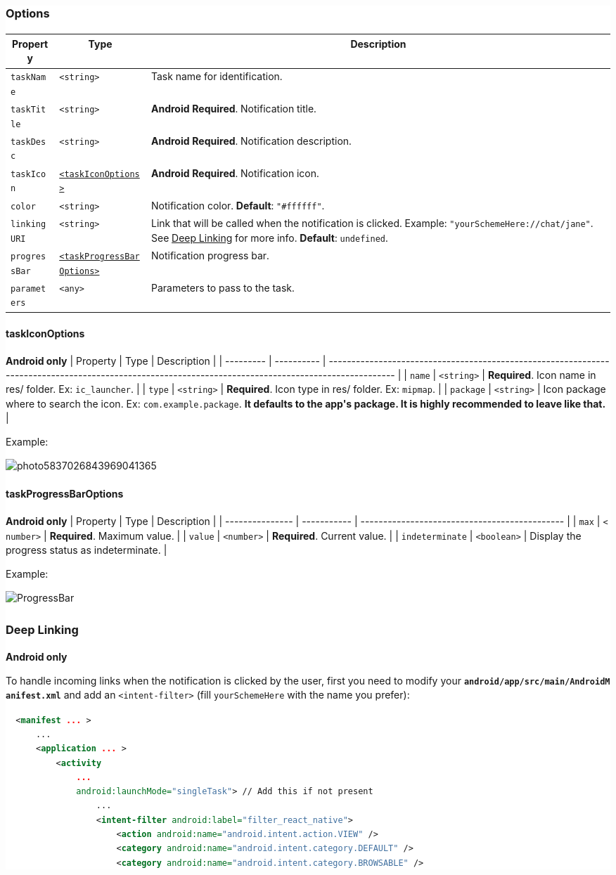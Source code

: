 ### Options
| Property      | Type                                                  | Description                                                                                                                                                                    |
| ------------- | ----------------------------------------------------- | ------------------------------------------------------------------------------------------------------------------------------------------------------------------------------ |
| `taskName`    | `<string>`                                            | Task name for identification.                                                                                                                                                  |
| `taskTitle`   | `<string>`                                            | **Android Required**. Notification title.                                                                                                                                      |
| `taskDesc`    | `<string>`                                            | **Android Required**. Notification description.                                                                                                                                |
| `taskIcon`    | [`<taskIconOptions>`](#taskIconOptions)               | **Android Required**. Notification icon.                                                                                                                                       |
| `color`       | `<string>`                                            | Notification color. **Default**: `"#ffffff"`.                                                                                                                                  |
| `linkingURI`  | `<string>`                                            | Link that will be called when the notification is clicked. Example: `"yourSchemeHere://chat/jane"`. See [Deep Linking](#deep-linking) for more info. **Default**: `undefined`. |
| `progressBar` | [`<taskProgressBarOptions>`](#taskProgressBarOptions) | Notification progress bar.                                                                                                                                                     |
| `parameters`  | `<any>`                                               | Parameters to pass to the task.                                                                                                                                                |

#### taskIconOptions
**Android only**
| Property  | Type       | Description                                                                                                                                          |
| --------- | ---------- | ---------------------------------------------------------------------------------------------------------------------------------------------------- |
| `name`    | `<string>` | **Required**. Icon name in res/ folder. Ex: `ic_launcher`.                                                                                           |
| `type`    | `<string>` | **Required**. Icon type in res/ folder. Ex: `mipmap`.                                                                                                |
| `package` | `<string>` | Icon package where to search the icon. Ex: `com.example.package`. **It defaults to the app's package. It is highly recommended to leave like that.** |

Example:

![photo5837026843969041365](https://user-images.githubusercontent.com/44206249/72532521-de49e280-3873-11ea-8bf6-00618bcb82ab.jpg)

#### taskProgressBarOptions
**Android only**
| Property        | Type        | Description                                   |
| --------------- | ----------- | --------------------------------------------- |
| `max`           | `<number>`  | **Required**. Maximum value.                  |
| `value`         | `<number>`  | **Required**. Current value.                  |
| `indeterminate` | `<boolean>` | Display the progress status as indeterminate. |

Example:

![ProgressBar](https://developer.android.com/images/ui/notifications/notification-progressbar_2x.png)

### Deep Linking
**Android only**

To handle incoming links when the notification is clicked by the user, first you need to modify your **`android/app/src/main/AndroidManifest.xml`** and add an `<intent-filter>` (fill `yourSchemeHere` with the name you prefer):
```xml
  <manifest ... >
      ...
      <application ... >
          <activity
              ...
              android:launchMode="singleTask"> // Add this if not present
                  ...
                  <intent-filter android:label="filter_react_native">
                      <action android:name="android.intent.action.VIEW" />
                      <category android:name="android.intent.category.DEFAULT" />
                      <category android:name="android.intent.category.BROWSABLE" />
```